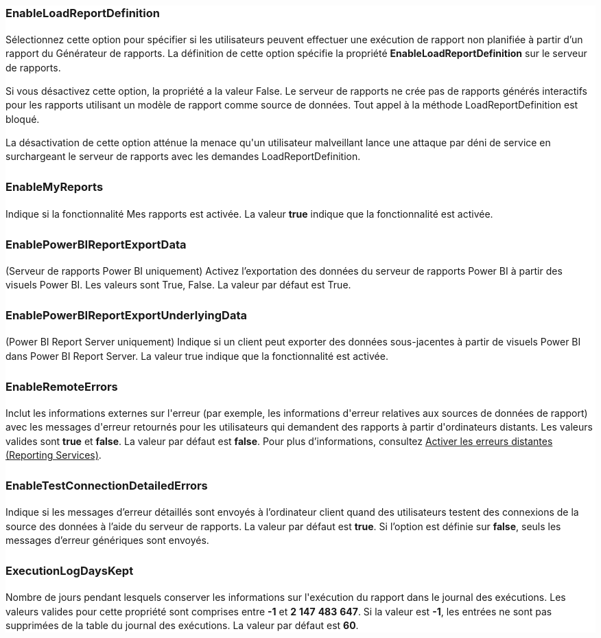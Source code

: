 ### <a name="enableloadreportdefinition"></a>EnableLoadReportDefinition
Sélectionnez cette option pour spécifier si les utilisateurs peuvent effectuer une exécution de rapport non planifiée à partir d’un rapport du Générateur de rapports. La définition de cette option spécifie la propriété **EnableLoadReportDefinition** sur le serveur de rapports.  

Si vous désactivez cette option, la propriété a la valeur False. Le serveur de rapports ne crée pas de rapports générés interactifs pour les rapports utilisant un modèle de rapport comme source de données. Tout appel à la méthode LoadReportDefinition est bloqué.  

La désactivation de cette option atténue la menace qu'un utilisateur malveillant lance une attaque par déni de service en surchargeant le serveur de rapports avec les demandes LoadReportDefinition.  

### <a name="enablemyreports"></a>EnableMyReports  
Indique si la fonctionnalité Mes rapports est activée. La valeur **true** indique que la fonctionnalité est activée.  

### <a name="enablepowerbireportexportdata"></a>EnablePowerBIReportExportData 
(Serveur de rapports Power BI uniquement) Activez l’exportation des données du serveur de rapports Power BI à partir des visuels Power BI. Les valeurs sont True, False.  La valeur par défaut est True. 

### <a name="enablepowerbireportexportunderlyingdata"></a>EnablePowerBIReportExportUnderlyingData 
(Power BI Report Server uniquement) Indique si un client peut exporter des données sous-jacentes à partir de visuels Power BI dans Power BI Report Server. La valeur true indique que la fonctionnalité est activée.

### <a name="enableremoteerrors"></a>EnableRemoteErrors
Inclut les informations externes sur l'erreur (par exemple, les informations d'erreur relatives aux sources de données de rapport) avec les messages d'erreur retournés pour les utilisateurs qui demandent des rapports à partir d'ordinateurs distants. Les valeurs valides sont **true** et **false**. La valeur par défaut est **false**. Pour plus d’informations, consultez [Activer les erreurs distantes &#40;Reporting Services&#41;](../../reporting-services/report-server/enable-remote-errors-reporting-services.md).  

### <a name="enabletestconnectiondetailederrors"></a>EnableTestConnectionDetailedErrors
Indique si les messages d’erreur détaillés sont envoyés à l’ordinateur client quand des utilisateurs testent des connexions de la source des données à l’aide du serveur de rapports. La valeur par défaut est **true**. Si l’option est définie sur **false**, seuls les messages d’erreur génériques sont envoyés.

###  <a name="executionlogdayskept"></a>ExecutionLogDaysKept  
Nombre de jours pendant lesquels conserver les informations sur l'exécution du rapport dans le journal des exécutions. Les valeurs valides pour cette propriété sont comprises entre **-1** et **2** **147** **483** **647**. Si la valeur est **-1**, les entrées ne sont pas supprimées de la table du journal des exécutions. La valeur par défaut est **60**.  
